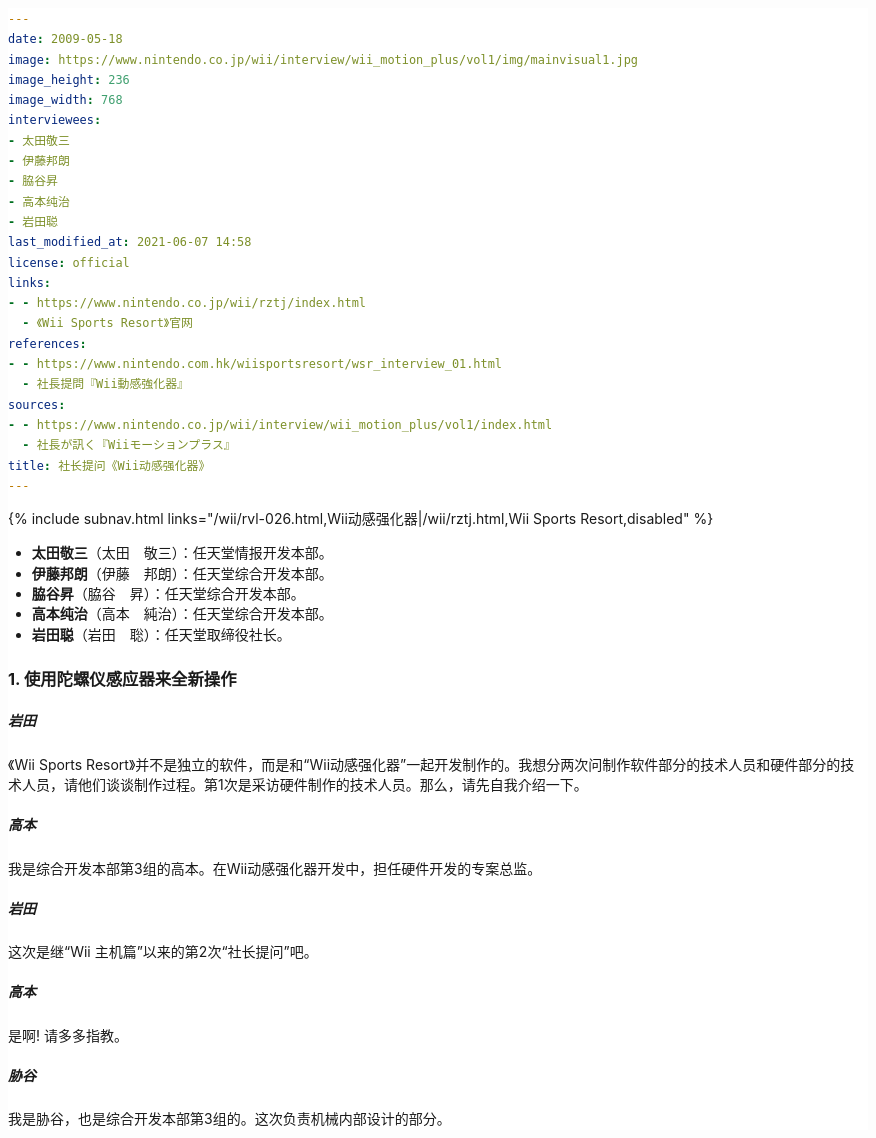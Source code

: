 ```yaml
---
date: 2009-05-18
image: https://www.nintendo.co.jp/wii/interview/wii_motion_plus/vol1/img/mainvisual1.jpg
image_height: 236
image_width: 768
interviewees: 
- 太田敬三
- 伊藤邦朗
- 脇谷昇
- 高本纯治
- 岩田聪
last_modified_at: 2021-06-07 14:58
license: official
links: 
- - https://www.nintendo.co.jp/wii/rztj/index.html
  - 《Wii Sports Resort》官网
references: 
- - https://www.nintendo.com.hk/wiisportsresort/wsr_interview_01.html
  - 社長提問『Wii動感強化器』
sources: 
- - https://www.nintendo.co.jp/wii/interview/wii_motion_plus/vol1/index.html
  - 社長が訊く『Wiiモーションプラス』
title: 社长提问《Wii动感强化器》
---
```

{% include subnav.html links="/wii/rvl-026.html,Wii动感强化器|/wii/rztj.html,Wii Sports Resort,disabled" %}

- **太田敬三**（<span lang="ja">太田　敬三</span>）：任天堂情报开发本部。
- **伊藤邦朗**（<span lang="ja">伊藤　邦朗</span>）：任天堂综合开发本部。
- **脇谷昇**（<span lang="ja">脇谷　昇</span>）：任天堂综合开发本部。
- **高本纯治**（<span lang="ja">高本　純治</span>）：任天堂综合开发本部。
- **岩田聪**（<span lang="ja">岩田　聡</span>）：任天堂取缔役社长。

### 1. 使用陀螺仪感应器来全新操作
##### 岩田
《Wii Sports Resort》并不是独立的软件，而是和“Wii动感强化器”一起开发制作的。我想分两次问制作软件部分的技术人员和硬件部分的技术人员，请他们谈谈制作过程。第1次是采访硬件制作的技术人员。那么，请先自我介绍一下。

##### 高本
我是综合开发本部第3组的高本。在Wii动感强化器开发中，担任硬件开发的专案总监。

##### 岩田
这次是继“Wii 主机篇”以来的第2次“社长提问”吧。

##### 高本
是啊! 请多多指教。

##### 胁谷
我是胁谷，也是综合开发本部第3组的。这次负责机械内部设计的部分。
